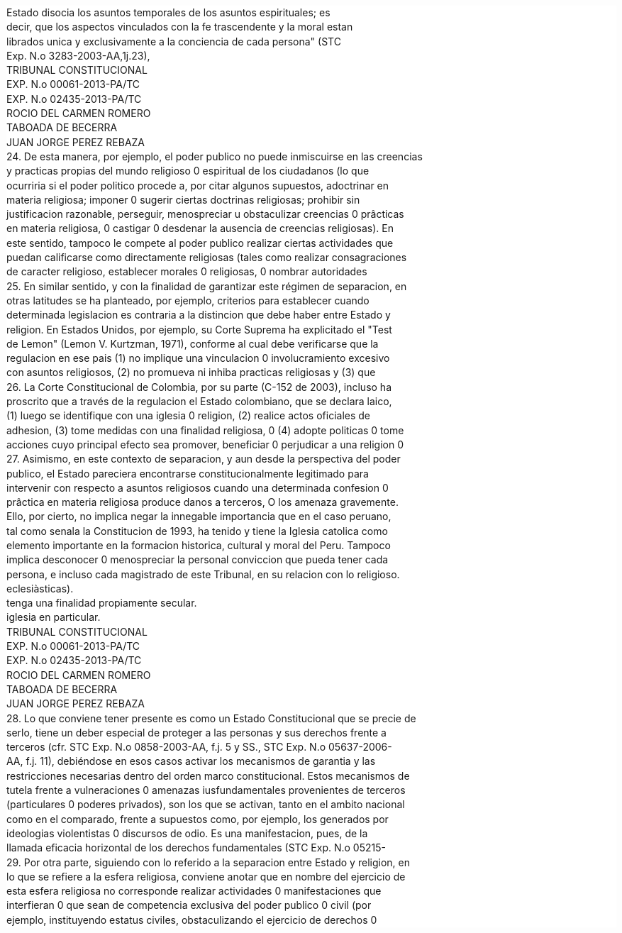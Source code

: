 Estado disocia los asuntos temporales de los asuntos espirituales; es  
decir, que los aspectos vinculados con la fe trascendente y la moral estan  
librados unica y exclusivamente a la conciencia de cada persona" (STC  
Exp. N.o 3283-2003-AA,1j.23),  
TRIBUNAL CONSTITUCIONAL  
EXP. N.o 00061-2013-PA/TC  
EXP. N.o 02435-2013-PA/TC  
ROCIO DEL CARMEN ROMERO  
TABOADA DE BECERRA  
JUAN JORGE PEREZ REBAZA  
24. De esta manera, por ejemplo, el poder publico no puede inmiscuirse en las creencias  
y practicas propias del mundo religioso 0 espiritual de los ciudadanos (lo que  
ocurriria si el poder politico procede a, por citar algunos supuestos, adoctrinar en  
materia religiosa; imponer 0 sugerir ciertas doctrinas religiosas; prohibir sin  
justificacion razonable, perseguir, menospreciar u obstaculizar creencias 0 prâcticas  
en materia religiosa, 0 castigar 0 desdenar la ausencia de creencias religiosas). En  
este sentido, tampoco le compete al poder publico realizar ciertas actividades que  
puedan calificarse como directamente religiosas (tales como realizar consagraciones  
de caracter religioso, establecer morales 0 religiosas, 0 nombrar autoridades  
25. En similar sentido, y con la finalidad de garantizar este régimen de separacion, en  
otras latitudes se ha planteado, por ejemplo, criterios para establecer cuando  
determinada legislacion es contraria a la distincion que debe haber entre Estado y  
religion. En Estados Unidos, por ejemplo, su Corte Suprema ha explicitado el "Test  
de Lemon" (Lemon V. Kurtzman, 1971), conforme al cual debe verificarse que la  
regulacion en ese pais (1) no implique una vinculacion 0 involucramiento excesivo  
con asuntos religiosos, (2) no promueva ni inhiba practicas religiosas y (3) que  
26. La Corte Constitucional de Colombia, por su parte (C-152 de 2003), incluso ha  
proscrito que a través de la regulacion el Estado colombiano, que se declara laico,  
(1) luego se identifique con una iglesia 0 religion, (2) realice actos oficiales de  
adhesion, (3) tome medidas con una finalidad religiosa, 0 (4) adopte politicas 0 tome  
acciones cuyo principal efecto sea promover, beneficiar 0 perjudicar a una religion 0  
27. Asimismo, en este contexto de separacion, y aun desde la perspectiva del poder  
publico, el Estado pareciera encontrarse constitucionalmente legitimado para  
intervenir con respecto a asuntos religiosos cuando una determinada confesion 0  
prâctica en materia religiosa produce danos a terceros, O los amenaza gravemente.  
Ello, por cierto, no implica negar la innegable importancia que en el caso peruano,  
tal como senala la Constitucion de 1993, ha tenido y tiene la Iglesia catolica como  
elemento importante en la formacion historica, cultural y moral del Peru. Tampoco  
implica desconocer 0 menospreciar la personal conviccion que pueda tener cada  
persona, e incluso cada magistrado de este Tribunal, en su relacion con lo religioso.  
eclesiàsticas).  
tenga una finalidad propiamente secular.  
iglesia en particular.  
TRIBUNAL CONSTITUCIONAL  
EXP. N.o 00061-2013-PA/TC  
EXP. N.o 02435-2013-PA/TC  
ROCIO DEL CARMEN ROMERO  
TABOADA DE BECERRA  
JUAN JORGE PEREZ REBAZA  
28. Lo que conviene tener presente es como un Estado Constitucional que se precie de  
serlo, tiene un deber especial de proteger a las personas y sus derechos frente a  
terceros (cfr. STC Exp. N.o 0858-2003-AA, f.j. 5 y SS., STC Exp. N.o 05637-2006-  
AA, f.j. 11), debiéndose en esos casos activar los mecanismos de garantia y las  
restricciones necesarias dentro del orden marco constitucional. Estos mecanismos de  
tutela frente a vulneraciones 0 amenazas iusfundamentales provenientes de terceros  
(particulares 0 poderes privados), son los que se activan, tanto en el ambito nacional  
como en el comparado, frente a supuestos como, por ejemplo, los generados por  
ideologias violentistas 0 discursos de odio. Es una manifestacion, pues, de la  
llamada eficacia horizontal de los derechos fundamentales (STC Exp. N.o 05215-  
29. Por otra parte, siguiendo con lo referido a la separacion entre Estado y religion, en  
lo que se refiere a la esfera religiosa, conviene anotar que en nombre del ejercicio de  
esta esfera religiosa no corresponde realizar actividades 0 manifestaciones que  
interfieran 0 que sean de competencia exclusiva del poder publico 0 civil (por  
ejemplo, instituyendo estatus civiles, obstaculizando el ejercicio de derechos 0  